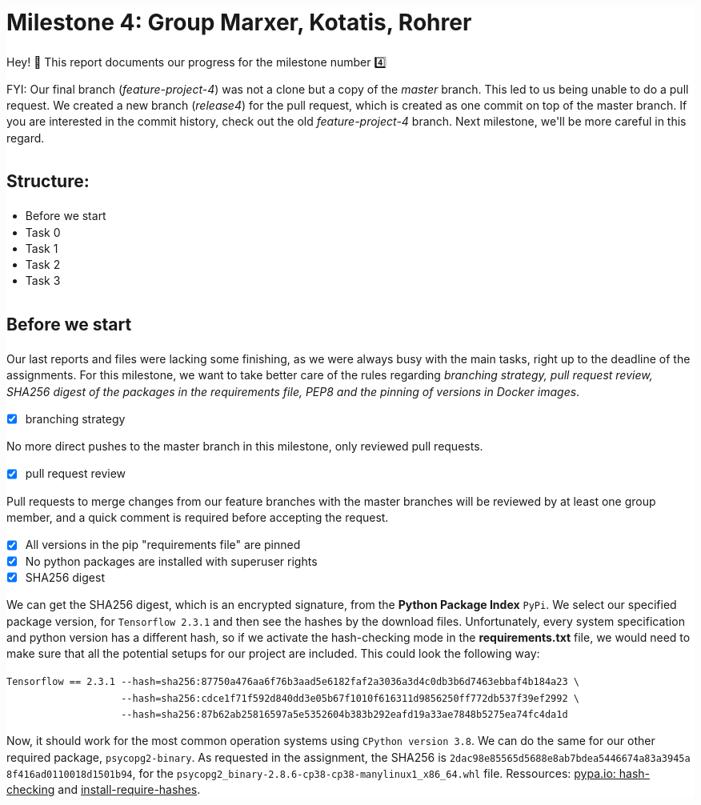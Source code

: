 # Milestone 4: Group Marxer, Kotatis, Rohrer
Hey! :wave: This report documents our progress for the milestone number :four:

FYI: Our final branch (*feature-project-4*) was not a clone but a copy of the *master* branch. This led to us being unable to do a pull request. We created a new branch (*release4*) for the pull request, which is created as one commit on top of the master branch. If you are interested in the commit history, check out the old *feature-project-4* branch. Next milestone, we'll be more careful in this regard.

## Structure:
- Before we start
- Task 0
- Task 1
- Task 2
- Task 3

## Before we start
Our last reports and files were lacking some finishing, as we were always busy with the main tasks, right up to the deadline of the assignments. For this milestone, we want to take better care of the rules regarding *branching strategy, pull request review, SHA256 digest of the packages in the requirements file, PEP8 and the pinning of versions in Docker images*.

- [x] branching strategy

No more direct pushes to the master branch in this milestone, only reviewed pull requests. 
- [x] pull request review

Pull requests to merge changes from our feature branches with the master branches will be reviewed by at least one group member, and a quick comment is required before accepting the request. 
- [x] All versions in the pip "requirements file" are pinned
- [x] No python packages are installed with superuser rights
- [x] SHA256 digest

We can get the SHA256 digest, which is an encrypted signature, from the **Python Package Index** `PyPi`. We select our specified package version, for `Tensorflow 2.3.1` and then see the hashes by the download files. Unfortunately, every system specification and python version has a different hash, so if we activate the hash-checking mode in the **requirements.txt** file, we would need to make sure that all the potential setups for our project are included. This could look the following way:
```
Tensorflow == 2.3.1 --hash=sha256:87750a476aa6f76b3aad5e6182faf2a3036a3d4c0db3b6d7463ebbaf4b184a23 \
                    --hash=sha256:cdce1f71f592d840dd3e05b67f1010f616311d9856250ff772db537f39ef2992 \
                    --hash=sha256:87b62ab25816597a5e5352604b383b292eafd19a33ae7848b5275ea74fc4da1d
```
Now, it should work for the most common operation systems using `CPython version 3.8`. We can do the same for our other required package, `psycopg2-binary`. As requested in the assignment, the SHA256 is `2dac98e85565d5688e8ab7bdea5446674a83a3945a8f416ad0110018d1501b94`, for the `psycopg2_binary-2.8.6-cp38-cp38-manylinux1_x86_64.whl` file.
Ressources: [pypa.io: hash-checking](https://pip.pypa.io/en/latest/user_guide/#hash-checking-mode) and [install-require-hashes](https://pip.pypa.io/en/latest/reference/pip_install/#install-require-hashes).
